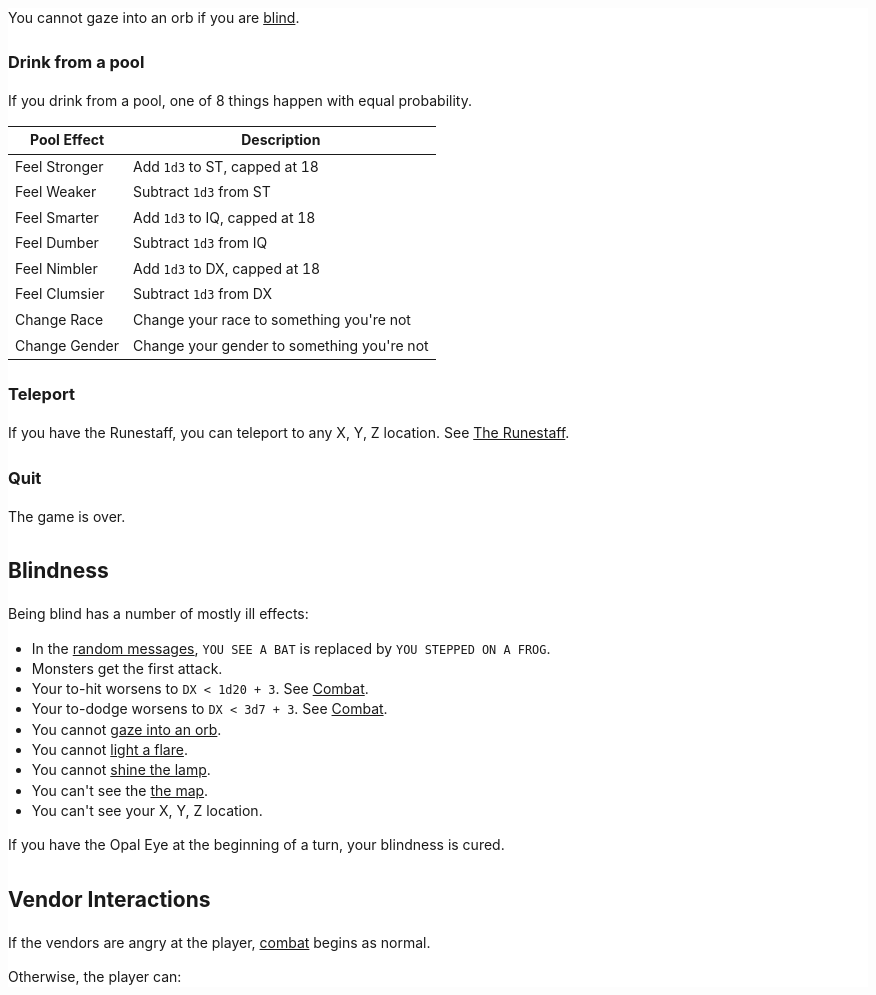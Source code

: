 You cannot gaze into an orb if you are [blind](#blindness).

### Drink from a pool

If you drink from a pool, one of 8 things happen with equal probability.

| Pool Effect   | Description                                |
| ------------- | ------------------------------------------ |
| Feel Stronger | Add `1d3` to ST, capped at 18              |
| Feel Weaker   | Subtract `1d3` from ST                     |
| Feel Smarter  | Add `1d3` to IQ, capped at 18              |
| Feel Dumber   | Subtract `1d3` from IQ                     |
| Feel Nimbler  | Add `1d3` to DX, capped at 18              |
| Feel Clumsier | Subtract `1d3` from DX                     |
| Change Race   | Change your race to something you're not   |
| Change Gender | Change your gender to something you're not |

### Teleport

If you have the Runestaff, you can teleport to any X, Y, Z location. See [The
Runestaff](#the-runestaff).

### Quit

The game is over.

## Blindness

Being blind has a number of mostly ill effects:

- In the [random messages](#random-messages), `YOU SEE A BAT` is replaced by
  `YOU STEPPED ON A FROG`.
- Monsters get the first attack.
- Your to-hit worsens to `DX < 1d20 + 3`. See [Combat](#combat).
- Your to-dodge worsens to `DX < 3d7 + 3`. See [Combat](#combat).
- You cannot [gaze into an orb](#gaze-into-an-orb).
- You cannot [light a flare](#light-a-flare).
- You cannot [shine the lamp](#shine-the-lamp).
- You can't see the [the map](#show-the-map).
- You can't see your X, Y, Z location.

If you have the Opal Eye at the beginning of a turn, your blindness is cured.

## Vendor Interactions

If the vendors are angry at the player, [combat](#combat) begins as normal.

Otherwise, the player can:
